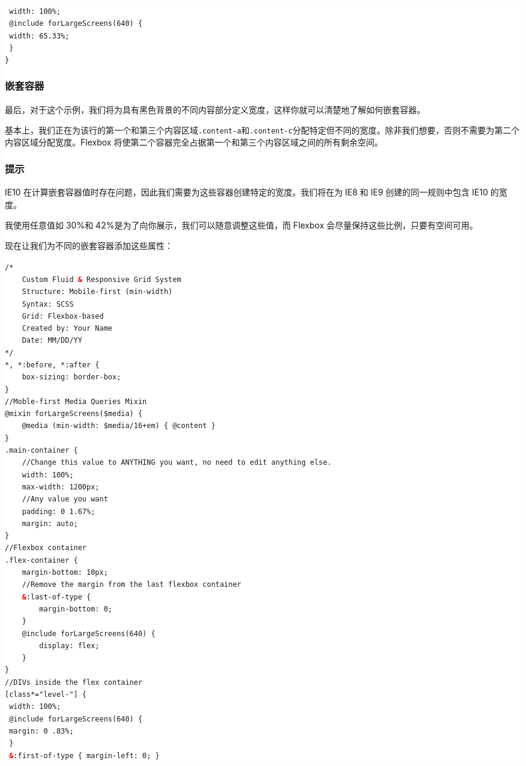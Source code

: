 ```html
 width: 100%;
 @include forLargeScreens(640) {
 width: 65.33%;
 }
}

```

### 嵌套容器

最后，对于这个示例，我们将为具有黑色背景的不同内容部分定义宽度，这样你就可以清楚地了解如何嵌套容器。

基本上，我们正在为该行的第一个和第三个内容区域`.content-a`和`.content-c`分配特定但不同的宽度。除非我们想要，否则不需要为第二个内容区域分配宽度。Flexbox 将使第二个容器完全占据第一个和第三个内容区域之间的所有剩余空间。

### 提示

IE10 在计算嵌套容器值时存在问题，因此我们需要为这些容器创建特定的宽度。我们将在为 IE8 和 IE9 创建的同一规则中包含 IE10 的宽度。

我使用任意值如 30%和 42%是为了向你展示，我们可以随意调整这些值，而 Flexbox 会尽量保持这些比例，只要有空间可用。

现在让我们为不同的嵌套容器添加这些属性：

```html
/*
    Custom Fluid & Responsive Grid System
    Structure: Mobile-first (min-width)
    Syntax: SCSS
    Grid: Flexbox-based
    Created by: Your Name
    Date: MM/DD/YY
*/
*, *:before, *:after {
    box-sizing: border-box;
}
//Moble-first Media Queries Mixin
@mixin forLargeScreens($media) {
    @media (min-width: $media/16+em) { @content }
}
.main-container {
    //Change this value to ANYTHING you want, no need to edit anything else.
    width: 100%;
    max-width: 1200px;
    //Any value you want
    padding: 0 1.67%;
    margin: auto;
}
//Flexbox container
.flex-container {
    margin-bottom: 10px;
    //Remove the margin from the last flexbox container
    &:last-of-type {
        margin-bottom: 0;
    }
    @include forLargeScreens(640) {
        display: flex;
    }
}
//DIVs inside the flex container
[class*="level-"] {
 width: 100%;
 @include forLargeScreens(640) {
 margin: 0 .83%;
 }
 &:first-of-type { margin-left: 0; }
```